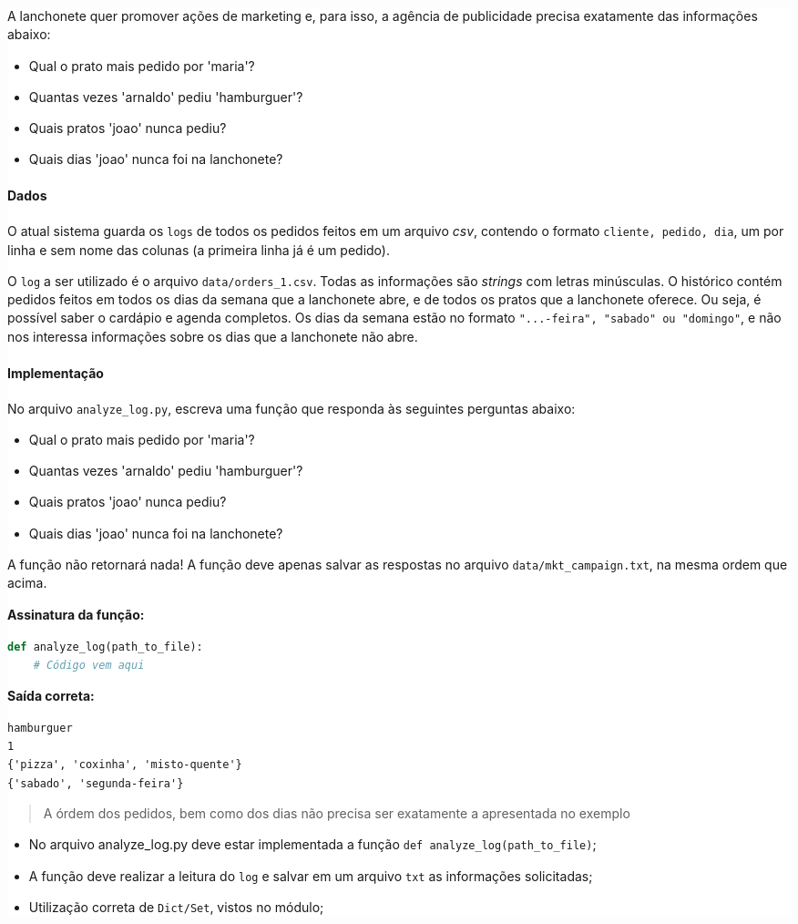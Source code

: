 A lanchonete quer promover ações de marketing e, para isso, a agência de publicidade precisa exatamente das informações abaixo:

-   Qual o prato mais pedido por 'maria'?

-   Quantas vezes 'arnaldo' pediu 'hamburguer'?

-   Quais pratos 'joao' nunca pediu?

-   Quais dias 'joao' nunca foi na lanchonete?

#### Dados

O atual sistema guarda os `logs` de todos os pedidos feitos em um arquivo _csv_, contendo o formato `cliente, pedido, dia`, um por linha e sem nome das colunas (a primeira linha já é um pedido).

O `log` a ser utilizado é o arquivo `data/orders_1.csv`. Todas as informações são _strings_ com letras minúsculas. O histórico contém pedidos feitos em todos os dias da semana que a lanchonete abre, e de todos os pratos que a lanchonete oferece. Ou seja, é possível saber o cardápio e agenda completos. Os dias da semana estão no formato `"...-feira", "sabado" ou "domingo"`, e não nos interessa informações sobre os dias que a lanchonete não abre.

#### Implementação

No arquivo `analyze_log.py`, escreva uma função que responda às seguintes perguntas abaixo:

-   Qual o prato mais pedido por 'maria'?

-   Quantas vezes 'arnaldo' pediu 'hamburguer'?

-   Quais pratos 'joao' nunca pediu?

-   Quais dias 'joao' nunca foi na lanchonete?

A função não retornará nada! A função deve apenas salvar as respostas no arquivo `data/mkt_campaign.txt`, na mesma ordem que acima.

**Assinatura da função:**

```python
def analyze_log(path_to_file):
    # Código vem aqui
```

**Saída correta:**

```
hamburguer
1
{'pizza', 'coxinha', 'misto-quente'}
{'sabado', 'segunda-feira'}
```

> A órdem dos pedidos, bem como dos dias não precisa ser exatamente a apresentada no exemplo

-   No arquivo analyze_log.py deve estar implementada a função `def analyze_log(path_to_file)`;

-   A função deve realizar a leitura do `log` e salvar em um arquivo `txt` as informações solicitadas;

-   Utilização correta de `Dict/Set`, vistos no módulo;
